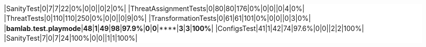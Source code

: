 |SanityTest|0|7|7|22|0%|0|0||0|2|0%|
|ThreatAssignmentTests|0|80|80|176|0%|0|0||0|4|0%|
|ThreatTests|0|110|110|250|0%|0|0||0|9|0%|
|TransformationTests|0|61|61|101|0%|0|0||0|3|0%|
|**bamlab.test.playmode**|**48**|**1**|**49**|**98**|**97.9%**|**0**|**0**|****|**3**|**3**|**100%**|
|ConfigsTest|41|1|42|74|97.6%|0|0||2|2|100%|
|SanityTest|7|0|7|24|100%|0|0||1|1|100%|
